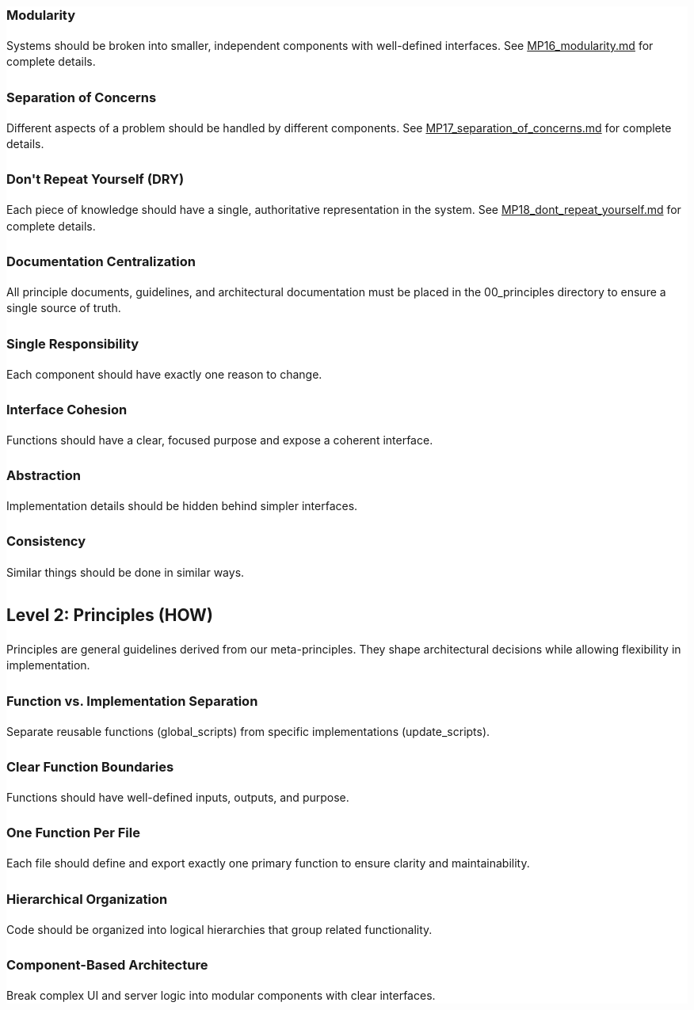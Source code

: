 ### Modularity
Systems should be broken into smaller, independent components with well-defined interfaces. See [MP16_modularity.md](MP16_modularity.md) for complete details.

### Separation of Concerns
Different aspects of a problem should be handled by different components. See [MP17_separation_of_concerns.md](MP17_separation_of_concerns.md) for complete details.

### Don't Repeat Yourself (DRY)
Each piece of knowledge should have a single, authoritative representation in the system. See [MP18_dont_repeat_yourself.md](MP18_dont_repeat_yourself.md) for complete details.

### Documentation Centralization
All principle documents, guidelines, and architectural documentation must be placed in the 00_principles directory to ensure a single source of truth.

### Single Responsibility
Each component should have exactly one reason to change.

### Interface Cohesion
Functions should have a clear, focused purpose and expose a coherent interface.

### Abstraction
Implementation details should be hidden behind simpler interfaces.

### Consistency
Similar things should be done in similar ways.

## Level 2: Principles (HOW)

Principles are general guidelines derived from our meta-principles. They shape architectural decisions while allowing flexibility in implementation.

### Function vs. Implementation Separation
Separate reusable functions (global_scripts) from specific implementations (update_scripts).

### Clear Function Boundaries
Functions should have well-defined inputs, outputs, and purpose.

### One Function Per File
Each file should define and export exactly one primary function to ensure clarity and maintainability.

### Hierarchical Organization
Code should be organized into logical hierarchies that group related functionality.

### Component-Based Architecture
Break complex UI and server logic into modular components with clear interfaces.
